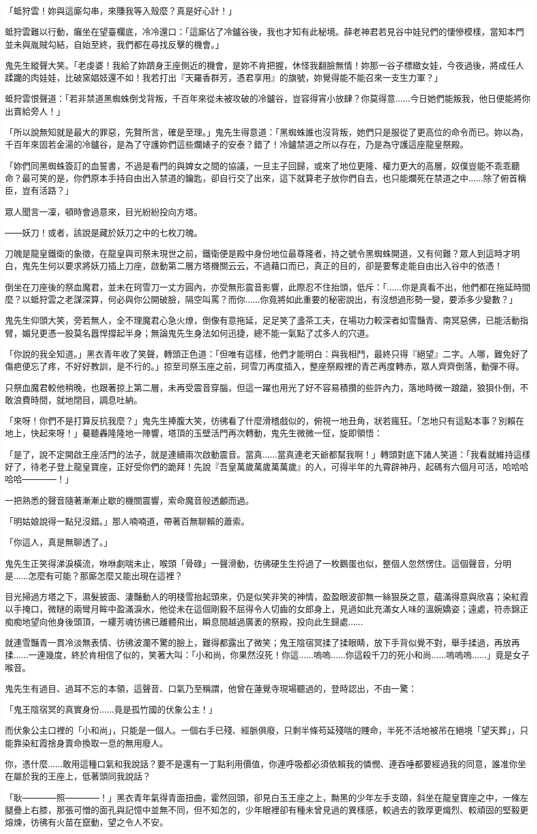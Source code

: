 「蚳狩雲！妳與這廝勾串，來賺我等入殼麼？真是好心計！」

蚳狩雲難以行動，癱坐在望臺欄底，冷冷還口：「這廝佔了冷鑪谷後，我也才知有此秘境。薛老神君若見谷中娃兒們的悽慘模樣，當知本門並未與胤賊勾結，自始至終，我們都在尋找反擊的機會。」

鬼先生縱聲大笑。「老虔婆！我給了妳躋身王座側近的機會，是妳不肯把握，休怪我翻臉無情！妳那一谷子標緻女娃，今夜過後，將成任人蹂躪的肉娃娃，比破窯娼妓還不如！我若打出『天羅香群芳，憑君享用』的旗號，妳覺得能不能召來一支生力軍？」

蚳狩雲恨聲道：「若非禁道黑蜘蛛倒戈背叛，千百年來從未被攻破的冷鑪谷，豈容得宵小放肆？你莫得意……今日她們能叛我，他日便能將你出賣給旁人！」

「所以說無知就是最大的罪惡，先賢所言，確是至理。」鬼先生得意道：「黑蜘蛛誰也沒背叛，她們只是服從了更高位的命令而已。妳以為，千百年來固若金湯的冷鑪谷，是為了守護妳們這些爛婊子的安泰？錯了！冷鑪禁道之所以存在，乃是為守護這座龍皇祭殿。

「妳們同黑蜘蛛簽訂的血誓書，不過是看門的與婢女之間的協議，一旦主子回歸，或來了地位更隆、權力更大的高層，奴僕豈能不乖乖聽命？最可笑的是，你們原本手持自由出入禁道的鑰匙，卻自行交了出來，這下就算老子放你們自去，也只能爛死在禁道之中……除了俯首稱臣，豈有活路？」

眾人聞言一凜，頓時會過意來，目光紛紛投向方塔。

——妖刀！或者，該說是藏於妖刀之中的七枚刀魄。

刀魄是龍皇鐵衛的象徵，在龍皇與司祭未現世之前，鐵衛便是殿中身份地位最尊隆者，持之號令黑蜘蛛開道，又有何難？眾人到這時才明白，鬼先生何以要求將妖刀插上刀座，啟動第二層方塔機關云云，不過藉口而已，真正的目的，卻是要奪走能自由出入谷中的依憑！

倒坐在刀座後的祭血魔君，並未在珂雪刀一丈方圓內，亦受無形震音影響，此際忍不住抬頭，低斥：「……你是真看不出，他們都在拖延時間麼？以蚳狩雲之老謀深算，何必與你公開破臉，隔空叫罵？而你……你竟將如此重要的秘密說出，有沒想過形勢一變，要添多少變數？」

鬼先生仰頭大笑，旁若無人，全不理魔君心急火燎，倒像有意拖延，足足笑了盞茶工夫，在場功力較深者如雪豔青、南冥惡佛，已能活動指臂，媚兒更憑一股莫名囂悍撐起半身；無論鬼先生身法如何迅捷，總不能一氣點了忒多人的穴道。

「你說的我全知道。」黑衣青年收了笑聲，轉頭正色道：「但唯有這樣，他們才能明白：與我相鬥，最終只得『絕望』二字。人哪，難免好了傷疤便忘了疼，不好好教訓，是不行的。」掠至司祭玉座之前，珂雪刀再度插入，整座祭殿裡的青芒再度轉赤，眾人齊齊倒落，動彈不得。

只祭血魔君較他稍晚，也跟著掠上第二層，未再受震音穿腦，但這一躍也用光了好不容易積攢的些許內力，落地時微一踉蹌，狼狽仆倒，不敢浪費時間，就地閉目，調息吐納。

「來呀！你們不是打算反抗我麼？」鬼先生捧腹大笑，彷彿看了什麼滑稽戲似的，俯視一地丑角，狀若瘋狂。「怎地只有這點本事？別賴在地上，快起來呀！」驀聽轟隆隆地一陣響，塔頂的玉壁活門再次轉動，鬼先生微微一怔，旋即領悟：

「是了，說不定開啟王座活門的法子，就是連續兩次啟動震音。當真……當真連老天爺都幫我啊！」轉頭對底下諸人笑道：「我看就維持這樣好了，待老子登上龍皇寶座，正好受你們的跪拜！先說『吾皇萬歲萬歲萬萬歲』的人，可得半年的九霄辟神丹，起碼有六個月可活，哈哈哈哈哈————！」

一把熟悉的聲音隨著漸漸止歇的機關震響，索命魔音般透顱而過。

「明姑娘說得一點兒沒錯。」那人喃喃道，帶著百無聊賴的蕭索。

「你這人，真是無聊透了。」

鬼先生正笑得涕淚橫流，咻咻劇喘未止，喉頭「骨碌」一聲滑動，彷彿硬生生捋過了一枚鵝蛋也似，整個人忽然愣住。這個聲音，分明是……怎麼有可能？那廝怎麼又能出現在這裡？

目光掃過方塔之下，濕髮披面、淒豔動人的明棧雪抬起頭來，仍是似笑非笑的神情，盈盈眼波卻無一絲狠戾之意，蘊滿得意與欣喜；染紅霞以手掩口，微瞇的兩彎月眸中盈滿淚水，他從未在這個剛毅不屈得令人切齒的女郎身上，見過如此充滿女人味的溫婉嬌姿；遠處，符赤錦正痴痴地望向他身後頭頂，一縷芳魂彷彿已離體飛出，瞬息間越過廣袤的祭殿，投向此生歸處……

就連雪豔青一貫冷淡無表情、彷彿波瀾不驚的臉上，難得都露出了微笑；鬼王陰宿冥揉了揉眼睛，放下手背似覺不對，舉手揉過，再放再揉……一連幾度，終於肯相信了似的，笑著大叫：「小和尚，你果然沒死！你這……嗚嗚……你這殺千刀的死小和尚……嗚嗚嗚……」竟是女子喉音。

鬼先生有過目、過耳不忘的本領，這聲音、口氣乃至稱謂，他曾在蓮覺寺現場聽過的，登時認出，不由一驚：

「鬼王陰宿冥的真實身份……竟是孤竹國的伏象公主！」

而伏象公主口裡的「小和尚」，只能是一個人。一個右手已殘、經脈俱廢，只剩半條苟延殘喘的賤命，半死不活地被吊在絕境「望天葬」，只能靠染紅霞捨身賣命換取一息的無用廢人。

你，憑什麼……敢用這種口氣和我說話？要不是還有一丁點利用價值，你連呼吸都必須依賴我的憐憫、連吞唾都要經過我的同意，誰准你坐在屬於我的王座上，低著頭同我說話？

「耿————照————！」黑衣青年氣得青面扭曲，霍然回頭，卻見白玉王座之上，黝黑的少年左手支頤，斜坐在龍皇寶座之中，一條左腿疊上右膝，那張可憎的面孔與記憶中並無不同，但不知怎的，少年眼裡卻有種未曾見過的異樣感，較過去的敦厚更熾烈、較頑固的堅毅更熔煉，彷彿有火苗在竄動，望之令人不安。
